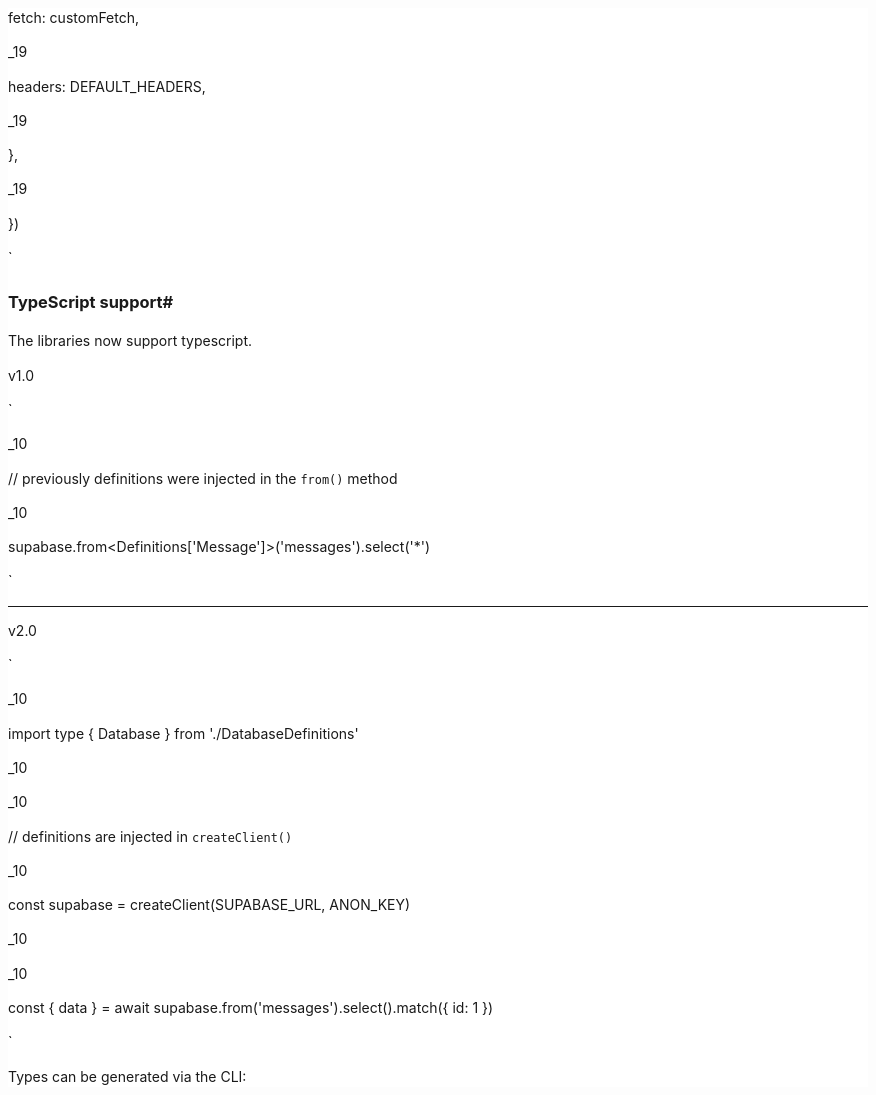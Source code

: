 fetch: customFetch,

_19

headers: DEFAULT_HEADERS,

_19

},

_19

})

  
`

### TypeScript support#

The libraries now support typescript.

v1.0

`  

_10

// previously definitions were injected in the `from()` method

_10

supabase.from<Definitions['Message']>('messages').select('\*')

  
`

* * *

v2.0

`  

_10

import type { Database } from './DatabaseDefinitions'

_10

_10

// definitions are injected in `createClient()`

_10

const supabase = createClient<Database>(SUPABASE_URL, ANON_KEY)

_10

_10

const { data } = await supabase.from('messages').select().match({ id: 1 })

  
`

Types can be generated via the CLI:
